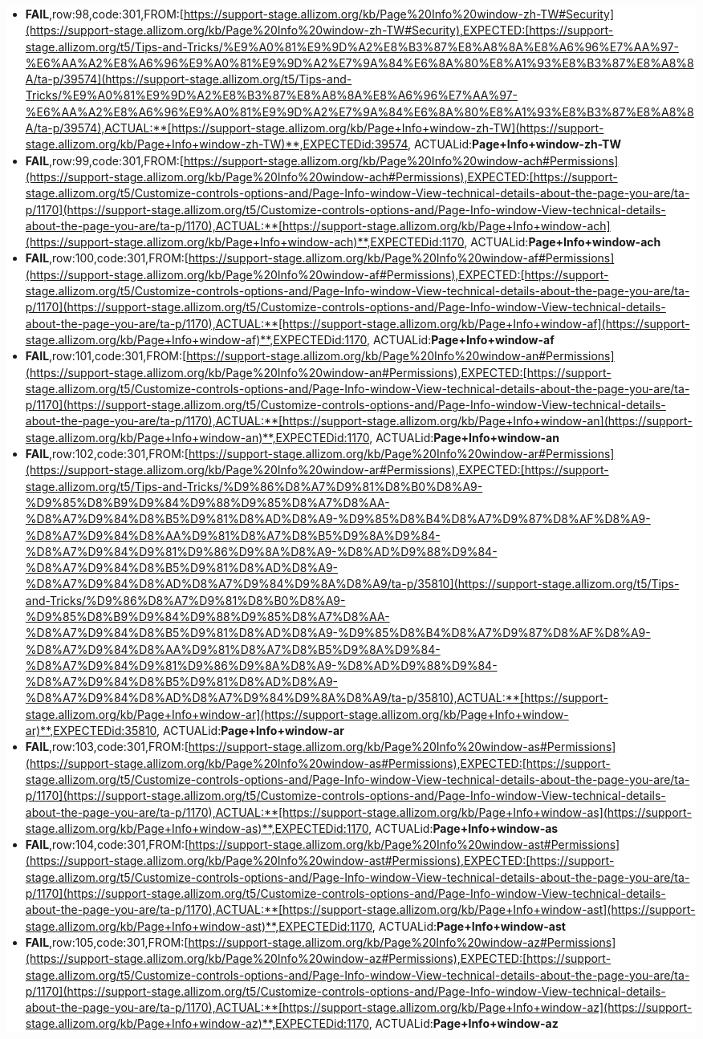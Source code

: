 * **FAIL**,row:98,code:301,FROM:[https://support-stage.allizom.org/kb/Page%20Info%20window-zh-TW#Security](https://support-stage.allizom.org/kb/Page%20Info%20window-zh-TW#Security),EXPECTED:[https://support-stage.allizom.org/t5/Tips-and-Tricks/%E9%A0%81%E9%9D%A2%E8%B3%87%E8%A8%8A%E8%A6%96%E7%AA%97-%E6%AA%A2%E8%A6%96%E9%A0%81%E9%9D%A2%E7%9A%84%E6%8A%80%E8%A1%93%E8%B3%87%E8%A8%8A/ta-p/39574](https://support-stage.allizom.org/t5/Tips-and-Tricks/%E9%A0%81%E9%9D%A2%E8%B3%87%E8%A8%8A%E8%A6%96%E7%AA%97-%E6%AA%A2%E8%A6%96%E9%A0%81%E9%9D%A2%E7%9A%84%E6%8A%80%E8%A1%93%E8%B3%87%E8%A8%8A/ta-p/39574),ACTUAL:**[https://support-stage.allizom.org/kb/Page+Info+window-zh-TW](https://support-stage.allizom.org/kb/Page+Info+window-zh-TW)**,EXPECTEDid:39574, ACTUALid:**Page+Info+window-zh-TW**
* **FAIL**,row:99,code:301,FROM:[https://support-stage.allizom.org/kb/Page%20Info%20window-ach#Permissions](https://support-stage.allizom.org/kb/Page%20Info%20window-ach#Permissions),EXPECTED:[https://support-stage.allizom.org/t5/Customize-controls-options-and/Page-Info-window-View-technical-details-about-the-page-you-are/ta-p/1170](https://support-stage.allizom.org/t5/Customize-controls-options-and/Page-Info-window-View-technical-details-about-the-page-you-are/ta-p/1170),ACTUAL:**[https://support-stage.allizom.org/kb/Page+Info+window-ach](https://support-stage.allizom.org/kb/Page+Info+window-ach)**,EXPECTEDid:1170, ACTUALid:**Page+Info+window-ach**
* **FAIL**,row:100,code:301,FROM:[https://support-stage.allizom.org/kb/Page%20Info%20window-af#Permissions](https://support-stage.allizom.org/kb/Page%20Info%20window-af#Permissions),EXPECTED:[https://support-stage.allizom.org/t5/Customize-controls-options-and/Page-Info-window-View-technical-details-about-the-page-you-are/ta-p/1170](https://support-stage.allizom.org/t5/Customize-controls-options-and/Page-Info-window-View-technical-details-about-the-page-you-are/ta-p/1170),ACTUAL:**[https://support-stage.allizom.org/kb/Page+Info+window-af](https://support-stage.allizom.org/kb/Page+Info+window-af)**,EXPECTEDid:1170, ACTUALid:**Page+Info+window-af**
* **FAIL**,row:101,code:301,FROM:[https://support-stage.allizom.org/kb/Page%20Info%20window-an#Permissions](https://support-stage.allizom.org/kb/Page%20Info%20window-an#Permissions),EXPECTED:[https://support-stage.allizom.org/t5/Customize-controls-options-and/Page-Info-window-View-technical-details-about-the-page-you-are/ta-p/1170](https://support-stage.allizom.org/t5/Customize-controls-options-and/Page-Info-window-View-technical-details-about-the-page-you-are/ta-p/1170),ACTUAL:**[https://support-stage.allizom.org/kb/Page+Info+window-an](https://support-stage.allizom.org/kb/Page+Info+window-an)**,EXPECTEDid:1170, ACTUALid:**Page+Info+window-an**
* **FAIL**,row:102,code:301,FROM:[https://support-stage.allizom.org/kb/Page%20Info%20window-ar#Permissions](https://support-stage.allizom.org/kb/Page%20Info%20window-ar#Permissions),EXPECTED:[https://support-stage.allizom.org/t5/Tips-and-Tricks/%D9%86%D8%A7%D9%81%D8%B0%D8%A9-%D9%85%D8%B9%D9%84%D9%88%D9%85%D8%A7%D8%AA-%D8%A7%D9%84%D8%B5%D9%81%D8%AD%D8%A9-%D9%85%D8%B4%D8%A7%D9%87%D8%AF%D8%A9-%D8%A7%D9%84%D8%AA%D9%81%D8%A7%D8%B5%D9%8A%D9%84-%D8%A7%D9%84%D9%81%D9%86%D9%8A%D8%A9-%D8%AD%D9%88%D9%84-%D8%A7%D9%84%D8%B5%D9%81%D8%AD%D8%A9-%D8%A7%D9%84%D8%AD%D8%A7%D9%84%D9%8A%D8%A9/ta-p/35810](https://support-stage.allizom.org/t5/Tips-and-Tricks/%D9%86%D8%A7%D9%81%D8%B0%D8%A9-%D9%85%D8%B9%D9%84%D9%88%D9%85%D8%A7%D8%AA-%D8%A7%D9%84%D8%B5%D9%81%D8%AD%D8%A9-%D9%85%D8%B4%D8%A7%D9%87%D8%AF%D8%A9-%D8%A7%D9%84%D8%AA%D9%81%D8%A7%D8%B5%D9%8A%D9%84-%D8%A7%D9%84%D9%81%D9%86%D9%8A%D8%A9-%D8%AD%D9%88%D9%84-%D8%A7%D9%84%D8%B5%D9%81%D8%AD%D8%A9-%D8%A7%D9%84%D8%AD%D8%A7%D9%84%D9%8A%D8%A9/ta-p/35810),ACTUAL:**[https://support-stage.allizom.org/kb/Page+Info+window-ar](https://support-stage.allizom.org/kb/Page+Info+window-ar)**,EXPECTEDid:35810, ACTUALid:**Page+Info+window-ar**
* **FAIL**,row:103,code:301,FROM:[https://support-stage.allizom.org/kb/Page%20Info%20window-as#Permissions](https://support-stage.allizom.org/kb/Page%20Info%20window-as#Permissions),EXPECTED:[https://support-stage.allizom.org/t5/Customize-controls-options-and/Page-Info-window-View-technical-details-about-the-page-you-are/ta-p/1170](https://support-stage.allizom.org/t5/Customize-controls-options-and/Page-Info-window-View-technical-details-about-the-page-you-are/ta-p/1170),ACTUAL:**[https://support-stage.allizom.org/kb/Page+Info+window-as](https://support-stage.allizom.org/kb/Page+Info+window-as)**,EXPECTEDid:1170, ACTUALid:**Page+Info+window-as**
* **FAIL**,row:104,code:301,FROM:[https://support-stage.allizom.org/kb/Page%20Info%20window-ast#Permissions](https://support-stage.allizom.org/kb/Page%20Info%20window-ast#Permissions),EXPECTED:[https://support-stage.allizom.org/t5/Customize-controls-options-and/Page-Info-window-View-technical-details-about-the-page-you-are/ta-p/1170](https://support-stage.allizom.org/t5/Customize-controls-options-and/Page-Info-window-View-technical-details-about-the-page-you-are/ta-p/1170),ACTUAL:**[https://support-stage.allizom.org/kb/Page+Info+window-ast](https://support-stage.allizom.org/kb/Page+Info+window-ast)**,EXPECTEDid:1170, ACTUALid:**Page+Info+window-ast**
* **FAIL**,row:105,code:301,FROM:[https://support-stage.allizom.org/kb/Page%20Info%20window-az#Permissions](https://support-stage.allizom.org/kb/Page%20Info%20window-az#Permissions),EXPECTED:[https://support-stage.allizom.org/t5/Customize-controls-options-and/Page-Info-window-View-technical-details-about-the-page-you-are/ta-p/1170](https://support-stage.allizom.org/t5/Customize-controls-options-and/Page-Info-window-View-technical-details-about-the-page-you-are/ta-p/1170),ACTUAL:**[https://support-stage.allizom.org/kb/Page+Info+window-az](https://support-stage.allizom.org/kb/Page+Info+window-az)**,EXPECTEDid:1170, ACTUALid:**Page+Info+window-az**